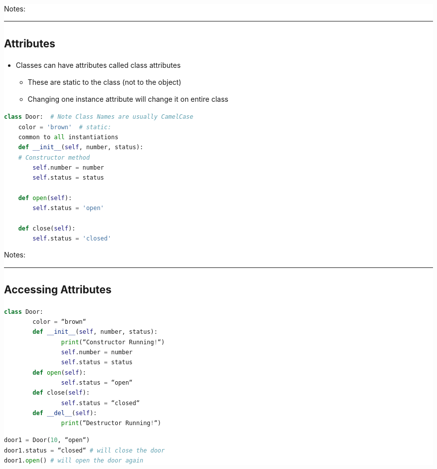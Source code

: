 

Notes:

---
## Attributes

  * Classes can have attributes called class attributes

    - These are static to the class (not to the object)

    - Changing one instance attribute will change it on entire class


```python
class Door:  # Note Class Names are usually CamelCase
    color = 'brown'  # static: 
    common to all instantiations    
    def __init__(self, number, status):   
    # Constructor method
        self.number = number  
        self.status = status

    def open(self):
        self.status = 'open'

    def close(self):
        self.status = 'closed'
```



Notes:

---

## Accessing Attributes


```python
class Door:
		color = “brown“
		def __init__(self, number, status):
				print(“Constructor Running!“)
				self.number = number
				self.status = status
		def open(self):
				self.status = “open“
		def close(self):
				self.status = “closed“
		def __del__(self):
				print(“Destructor Running!“)
```



```python
door1 = Door(10, “open“)
door1.status = “closed“ # will close the door
door1.open() # will open the door again
```
